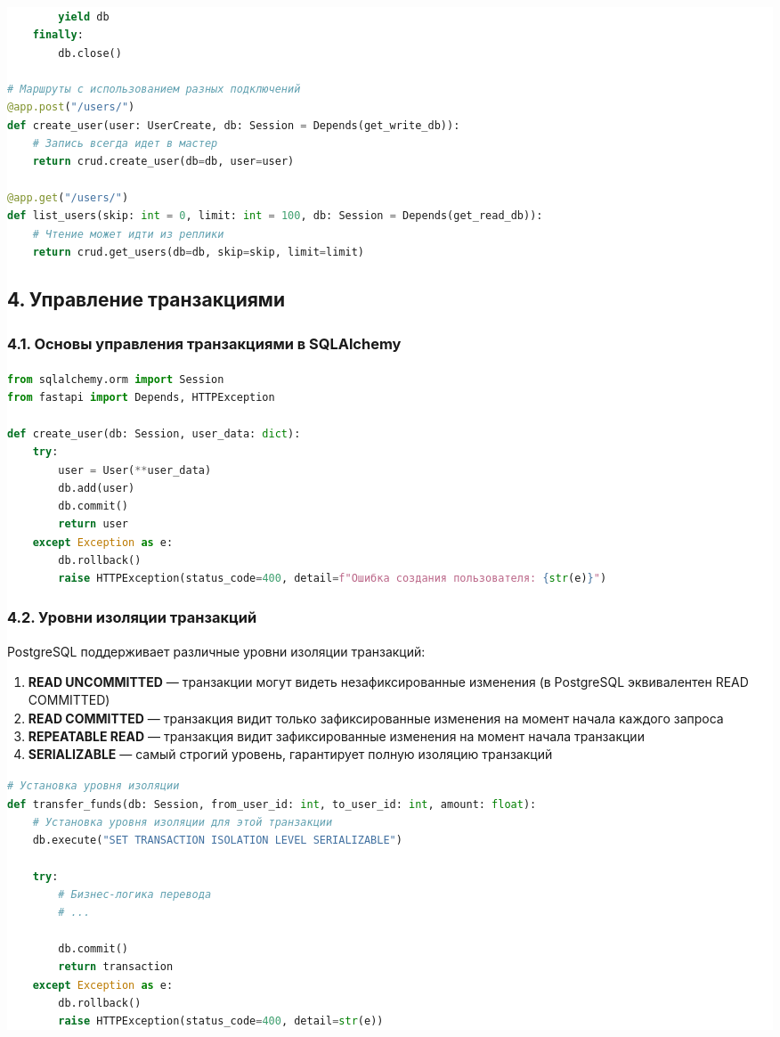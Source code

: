 ```python
        yield db
    finally:
        db.close()

# Маршруты с использованием разных подключений
@app.post("/users/")
def create_user(user: UserCreate, db: Session = Depends(get_write_db)):
    # Запись всегда идет в мастер
    return crud.create_user(db=db, user=user)

@app.get("/users/")
def list_users(skip: int = 0, limit: int = 100, db: Session = Depends(get_read_db)):
    # Чтение может идти из реплики
    return crud.get_users(db=db, skip=skip, limit=limit)
```

## 4. Управление транзакциями

### 4.1. Основы управления транзакциями в SQLAlchemy

```python
from sqlalchemy.orm import Session
from fastapi import Depends, HTTPException

def create_user(db: Session, user_data: dict):
    try:
        user = User(**user_data)
        db.add(user)
        db.commit()
        return user
    except Exception as e:
        db.rollback()
        raise HTTPException(status_code=400, detail=f"Ошибка создания пользователя: {str(e)}")
```

### 4.2. Уровни изоляции транзакций

PostgreSQL поддерживает различные уровни изоляции транзакций:

1. **READ UNCOMMITTED** — транзакции могут видеть незафиксированные изменения (в PostgreSQL эквивалентен READ COMMITTED)
2. **READ COMMITTED** — транзакция видит только зафиксированные изменения на момент начала каждого запроса
3. **REPEATABLE READ** — транзакция видит зафиксированные изменения на момент начала транзакции
4. **SERIALIZABLE** — самый строгий уровень, гарантирует полную изоляцию транзакций

```python
# Установка уровня изоляции
def transfer_funds(db: Session, from_user_id: int, to_user_id: int, amount: float):
    # Установка уровня изоляции для этой транзакции
    db.execute("SET TRANSACTION ISOLATION LEVEL SERIALIZABLE")
    
    try:
        # Бизнес-логика перевода
        # ...
        
        db.commit()
        return transaction
    except Exception as e:
        db.rollback()
        raise HTTPException(status_code=400, detail=str(e))
```

